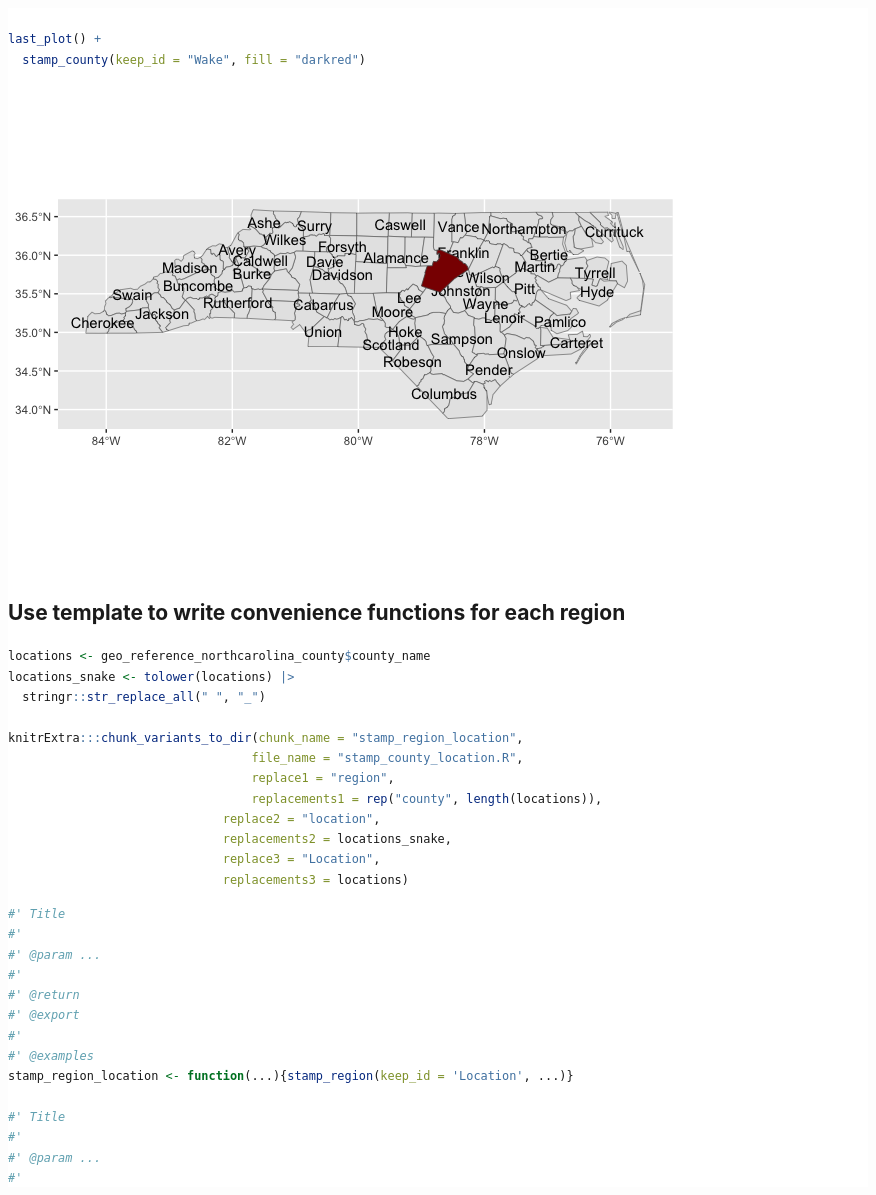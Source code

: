 ``` r

last_plot() + 
  stamp_county(keep_id = "Wake", fill = "darkred")
```

![](README_files/figure-gfm/unnamed-chunk-8-5.png)

## Use template to write convenience functions for each region

``` r
locations <- geo_reference_northcarolina_county$county_name
locations_snake <- tolower(locations) |> 
  stringr::str_replace_all(" ", "_")

knitrExtra:::chunk_variants_to_dir(chunk_name = "stamp_region_location", 
                                  file_name = "stamp_county_location.R",
                                  replace1 = "region",
                                  replacements1 = rep("county", length(locations)),
                              replace2 = "location",
                              replacements2 = locations_snake,
                              replace3 = "Location", 
                              replacements3 = locations)
```

``` r
#' Title
#'
#' @param ... 
#'
#' @return
#' @export
#'
#' @examples
stamp_region_location <- function(...){stamp_region(keep_id = 'Location', ...)}

#' Title
#'
#' @param ... 
#'
```